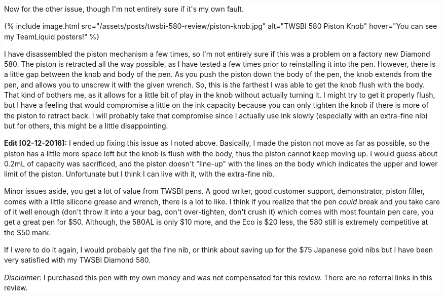 Now for the other issue, though I'm not entirely sure if it's my own fault.

{% include image.html src="/assets/posts/twsbi-580-review/piston-knob.jpg" alt="TWSBI 580 Piston Knob" hover="You can see my TeamLiquid posters!" %}

I have disassembled the piston mechanism a few times, so I'm not entirely sure if this was a problem on a factory new Diamond 580. The piston is retracted all the way possible, as I have tested a few times prior to reinstalling it into the pen.  However, there is a little gap between the knob and body of the pen.  As you push the piston down the body of the pen, the knob extends from the pen, and allows you to unscrew it with the given wrench.  So, this is the farthest I was able to get the knob flush with the body.  That kind of bothers me, as it allows for a little bit of play in the knob without actually turning it.  I might try to get it properly flush, but I have a feeling that would compromise a little on the ink capacity because you can only tighten the knob if there is more of the piston to retract back.  I will probably take that compromise since I actually use ink slowly (especially with an extra-fine nib) but for others, this might be a little disappointing.

**Edit [02-12-2016]:** I ended up fixing this issue as I noted above. Basically, I made the piston not move as far as possible, so the piston has a little more space left but the knob is flush with the body, thus the piston cannot keep moving up.  I would guess about 0.2mL of capacity was sacrificed, and the piston doesn't "line-up" with the lines on the body which indicates the upper and lower limit of the piston.  Unfortunate but I think I can live with it, with the extra-fine nib.

Minor issues aside, you get a lot of value from TWSBI pens.  A good writer, good customer support, demonstrator, piston filler, comes with a little silicone grease and wrench, there is a lot to like.  I think if you realize that the pen *could* break and you take care of it well enough (don't throw it into a your bag, don't over-tighten, don't crush it) which comes with most fountain pen care, you get a great pen for $50.  Although, the 580AL is only $10 more, and the Eco is $20 less, the 580 still is extremely competitive at the $50 mark.

If I were to do it again, I would probably get the fine nib, or think about saving up for the $75 Japanese gold nibs but I have been very satisfied with my TWSBI Diamond 580.

*Disclaimer*: I purchased this pen with my own money and was not compensated for this review.  There are no referral links in this review.
